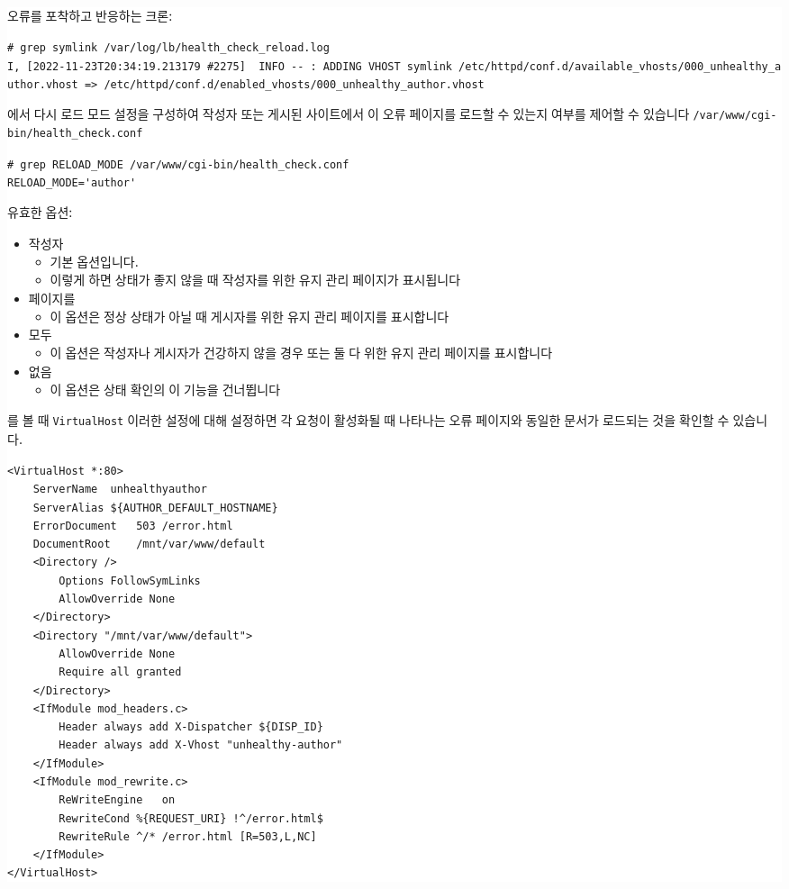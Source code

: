 오류를 포착하고 반응하는 크론:

```
# grep symlink /var/log/lb/health_check_reload.log
I, [2022-11-23T20:34:19.213179 #2275]  INFO -- : ADDING VHOST symlink /etc/httpd/conf.d/available_vhosts/000_unhealthy_author.vhost => /etc/httpd/conf.d/enabled_vhosts/000_unhealthy_author.vhost
```

에서 다시 로드 모드 설정을 구성하여 작성자 또는 게시된 사이트에서 이 오류 페이지를 로드할 수 있는지 여부를 제어할 수 있습니다 `/var/www/cgi-bin/health_check.conf`

```
# grep RELOAD_MODE /var/www/cgi-bin/health_check.conf
RELOAD_MODE='author'
```

유효한 옵션:
- 작성자
   - 기본 옵션입니다.
   - 이렇게 하면 상태가 좋지 않을 때 작성자를 위한 유지 관리 페이지가 표시됩니다
- 페이지를
   - 이 옵션은 정상 상태가 아닐 때 게시자를 위한 유지 관리 페이지를 표시합니다
- 모두
   - 이 옵션은 작성자나 게시자가 건강하지 않을 경우 또는 둘 다 위한 유지 관리 페이지를 표시합니다
- 없음
   - 이 옵션은 상태 확인의 이 기능을 건너뜁니다

를 볼 때 `VirtualHost` 이러한 설정에 대해 설정하면 각 요청이 활성화될 때 나타나는 오류 페이지와 동일한 문서가 로드되는 것을 확인할 수 있습니다.

```
<VirtualHost *:80>
	ServerName	unhealthyauthor
	ServerAlias	${AUTHOR_DEFAULT_HOSTNAME}
	ErrorDocument	503 /error.html
	DocumentRoot	/mnt/var/www/default
	<Directory />
		Options FollowSymLinks
		AllowOverride None
	</Directory>
	<Directory "/mnt/var/www/default">
		AllowOverride None
		Require all granted
	</Directory>
	<IfModule mod_headers.c>
		Header always add X-Dispatcher ${DISP_ID}
		Header always add X-Vhost "unhealthy-author"
	</IfModule>
	<IfModule mod_rewrite.c>
		ReWriteEngine   on
		RewriteCond %{REQUEST_URI} !^/error.html$
		RewriteRule ^/* /error.html [R=503,L,NC]
	</IfModule>
</VirtualHost>
```
